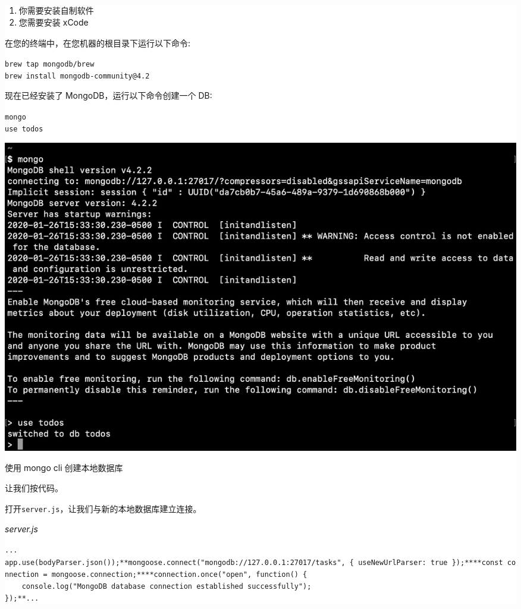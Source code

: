 1.  你需要安装自制软件
2.  您需要安装 xCode

在您的终端中，在您机器的根目录下运行以下命令:

```
brew tap mongodb/brew
brew install mongodb-community@4.2
```

现在已经安装了 MongoDB，运行以下命令创建一个 DB:

```
mongo
use todos
```

![](img/d18525e215a68c986ab154e08cfe19d3.png)

使用 mongo cli 创建本地数据库

让我们按代码。

打开`server.js`，让我们与新的本地数据库建立连接。

*server.js*

```
...
app.use(bodyParser.json());**mongoose.connect("mongodb://127.0.0.1:27017/tasks", { useNewUrlParser: true });****const connection = mongoose.connection;****connection.once("open", function() {
    console.log("MongoDB database connection established successfully");
});**...
```
